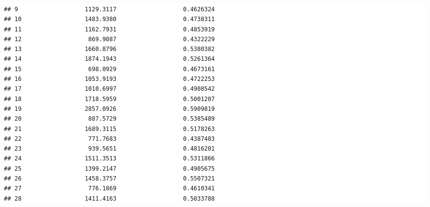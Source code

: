     ## 9                   1129.3117                   0.4626324
    ## 10                  1483.9380                   0.4738311
    ## 11                  1162.7931                   0.4853919
    ## 12                   869.9087                   0.4322229
    ## 13                  1660.8796                   0.5380382
    ## 14                  1874.1943                   0.5261364
    ## 15                   698.0929                   0.4673161
    ## 16                  1053.9193                   0.4722253
    ## 17                  1010.6997                   0.4908542
    ## 18                  1718.5959                   0.5001207
    ## 19                  2857.0926                   0.5909819
    ## 20                   887.5729                   0.5385489
    ## 21                  1689.3115                   0.5178263
    ## 22                   771.7683                   0.4387483
    ## 23                   939.5651                   0.4816201
    ## 24                  1511.3513                   0.5311866
    ## 25                  1399.2147                   0.4905675
    ## 26                  1458.3757                   0.5507321
    ## 27                   776.1869                   0.4610341
    ## 28                  1411.4163                   0.5033788